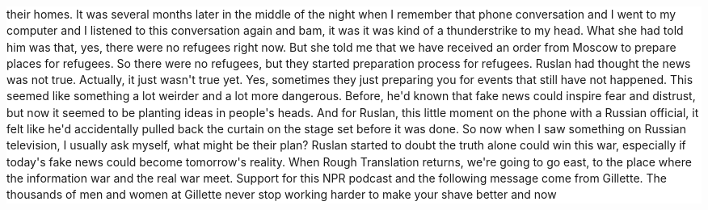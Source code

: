 their homes.
It was several months later
in the middle of the night when
I remember that phone
conversation and I
went to my computer and I
listened to this conversation
again and bam, it
was it was
kind of a thunderstrike to
my head.
What she had told him was that,
yes, there were no refugees
right now.
But she told me that
we have received an order from
Moscow to prepare places
for refugees.
So there were no refugees,
but they started preparation
process for refugees.
Ruslan had thought the news was
not true.
Actually, it just wasn't true
yet.
Yes, sometimes they just
preparing you for
events that still
have not happened.
This seemed like something a
lot weirder and a lot more
dangerous.
Before, he'd known that fake
news could inspire fear and
distrust, but now it seemed
to be planting ideas in
people's heads.
And for Ruslan, this little
moment on the phone with a
Russian official, it felt like
he'd accidentally pulled back
the curtain on the stage set
before it was done.
So now when I saw something
on Russian television,
I usually ask myself,
what might be their plan?
Ruslan started to doubt the
truth alone could win this
war, especially if today's
fake news could become
tomorrow's reality.
When Rough Translation
returns, we're going to go
east, to the place where
the information war and
the real war meet.
Support for this NPR podcast
and the following message
come from Gillette.
The thousands of men and
women at Gillette never
stop working harder to make
your shave better and now